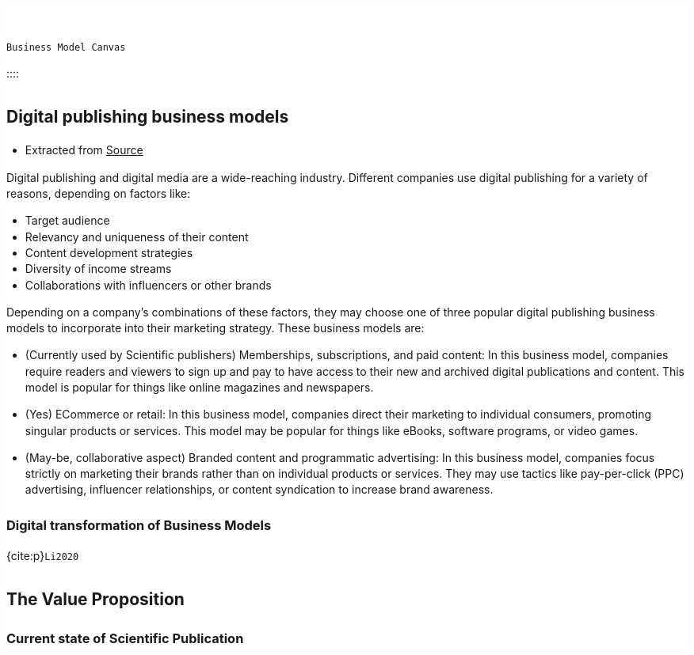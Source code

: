 ```{figure} Docs/Business_Model_Canvas.png


Business Model Canvas
```

::::


<div class="embedresize">
<iframe width="100%" height="56.25%" src="https://www.youtube.com/embed/IP0cUBWTgpY" title="YouTube video player" frameborder="0" allow="accelerometer; autoplay; clipboard-write; encrypted-media; gyroscope; picture-in-picture; web-share" allowfullscreen></iframe>
</div>


## Digital publishing business models

- Extracted from [Source](https://www.copypress.com/kb/content-marketing/everything-you-need-to-know-about-digital-publishing/)

Digital publishing and digital media are a wide-reaching industry. Different companies use digital publishing for a variety of reasons, depending on factors like:

- Target audience
- Relevancy and uniqueness of their content
- Content development strategies
- Diversity of income streams
- Collaborations with influencers or other brands

Depending on a company’s combinations of these factors, they may choose one of three popular digital publishing business models to incorporate into their marketing strategy. These business models are:

- (Currently used by Scientific publishers) Memberships, subscriptions, and paid content: In this business model, companies require readers and viewers to sign up and pay to have access to their new and archived digital publications and content. This model is popular for things like online magazines and newspapers.

- (Yes) ECommerce or retail: In this business model, companies direct their marketing to individual consumers, promoting singular products or services. This model may be popular for things like eBooks, software programs, or video games.

- (May-be, collaborative aspect) Branded content and programmatic advertising: In this business model, companies focus strictly on marketing their brands rather than on individual products or services. They may use tactics like pay-per-click (PPC) advertising, influencer relationships, or content syndication to increase brand awareness.


### Digital transformation of Business Models 

{cite:p}`Li2020`


## The Value Proposition

### Current state of Scientific Publication
